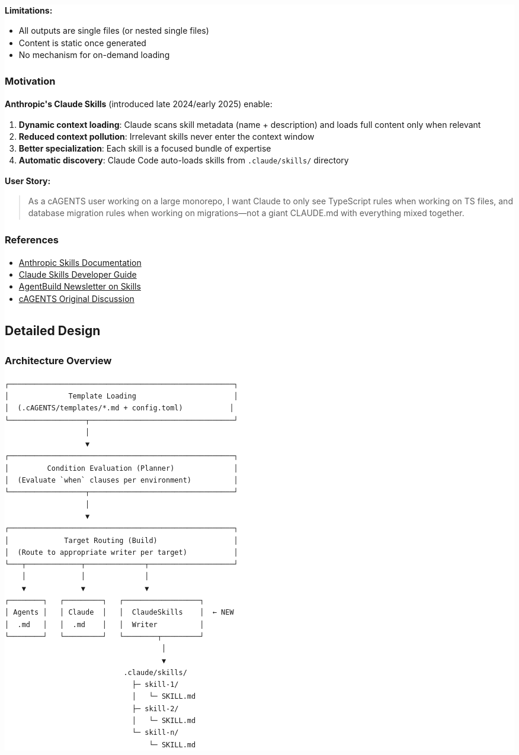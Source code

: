 **Limitations:**
- All outputs are single files (or nested single files)
- Content is static once generated
- No mechanism for on-demand loading

### Motivation

**Anthropic's Claude Skills** (introduced late 2024/early 2025) enable:

1. **Dynamic context loading**: Claude scans skill metadata (name + description) and loads full content only when relevant
2. **Reduced context pollution**: Irrelevant skills never enter the context window
3. **Better specialization**: Each skill is a focused bundle of expertise
4. **Automatic discovery**: Claude Code auto-loads skills from `.claude/skills/` directory

**User Story:**
> As a cAGENTS user working on a large monorepo, I want Claude to only see TypeScript rules when working on TS files, and database migration rules when working on migrations—not a giant CLAUDE.md with everything mixed together.

### References

- [Anthropic Skills Documentation](https://docs.claude.com/)
- [Claude Skills Developer Guide](https://leehanchung.github.io/claude-skills-guide/)
- [AgentBuild Newsletter on Skills](https://newsletter.agentbuild.ai/)
- [cAGENTS Original Discussion](https://news.ycombinator.com/item?id=42465839)

## Detailed Design

### Architecture Overview

```
┌─────────────────────────────────────────────────────┐
│              Template Loading                       │
│  (.cAGENTS/templates/*.md + config.toml)           │
└──────────────────┬──────────────────────────────────┘
                   │
                   ▼
┌─────────────────────────────────────────────────────┐
│         Condition Evaluation (Planner)              │
│  (Evaluate `when` clauses per environment)          │
└──────────────────┬──────────────────────────────────┘
                   │
                   ▼
┌─────────────────────────────────────────────────────┐
│             Target Routing (Build)                  │
│  (Route to appropriate writer per target)           │
└───┬─────────────┬──────────────┬────────────────────┘
    │             │              │
    ▼             ▼              ▼
┌────────┐   ┌─────────┐   ┌──────────────────┐
│ Agents │   │ Claude  │   │  ClaudeSkills    │  ← NEW
│  .md   │   │  .md    │   │  Writer          │
└────────┘   └─────────┘   └────────┬─────────┘
                                     │
                                     ▼
                            .claude/skills/
                              ├─ skill-1/
                              │   └─ SKILL.md
                              ├─ skill-2/
                              │   └─ SKILL.md
                              └─ skill-n/
                                  └─ SKILL.md
```
